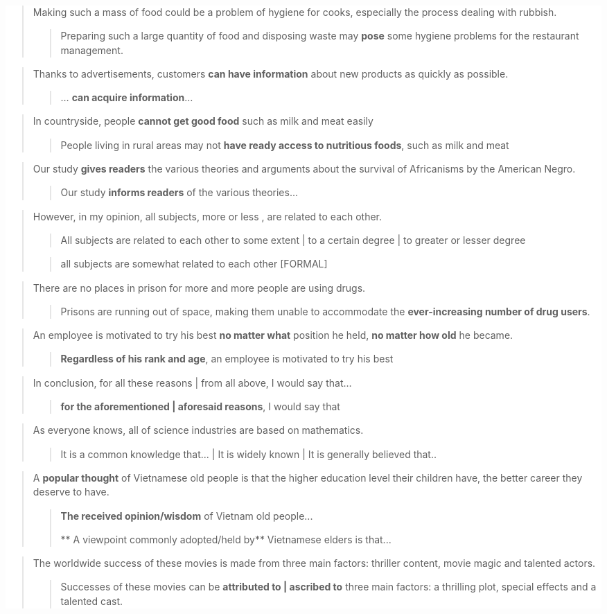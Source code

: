 > Making such a mass of food could be a problem of hygiene for cooks, especially the process dealing with rubbish.
>
> > Preparing such a large quantity of food and disposing waste may **pose** some hygiene problems for the restaurant management.

> Thanks to advertisements, customers **can have information** about new products as quickly as possible.
>
> > … **can acquire information**…

> In countryside, people **cannot get good food** such as milk and meat easily
> 
> > People living in rural areas may not **have ready access to nutritious foods**, such as milk and meat

> Our study **gives readers** the various theories and arguments about the survival of Africanisms by the American Negro.
>
> > Our study **informs readers** of the various theories...

> However, in my opinion, all subjects, more or less , are related to each other.
>
> > All subjects are related to each other to some extent | to a certain degree | to greater or lesser degree
>
> > all subjects are somewhat related to each other [FORMAL]


> There are no places in prison for more and more people are using drugs.
>
> > Prisons are running out of space, making them unable to accommodate the **ever-increasing number of drug users**.

> An employee is motivated to try his best **no matter what** position he held, **no matter how old** he became.
> 
> > **Regardless of his rank and age**, an employee is motivated to try his best

> In conclusion, for all these reasons | from all above, I would say that…
> 
> > **for the aforementioned | aforesaid reasons**, I would say that


> As everyone knows, all of science industries are based on mathematics.
>
> > It is a common knowledge that... | It is widely known | It is generally believed that..

> A **popular thought** of Vietnamese old people is that the higher education level their children have, the better career they deserve to have.
>
> >  **The received opinion/wisdom** of Vietnam old people...
> >
> >  ** A viewpoint commonly adopted/held by** Vietnamese elders is that...

> The worldwide success of these movies is made from three main factors: thriller content, movie magic and talented actors.
> 
> > Successes of these movies can be **attributed to | ascribed to** three main factors: a thrilling plot, special effects and a talented cast.
